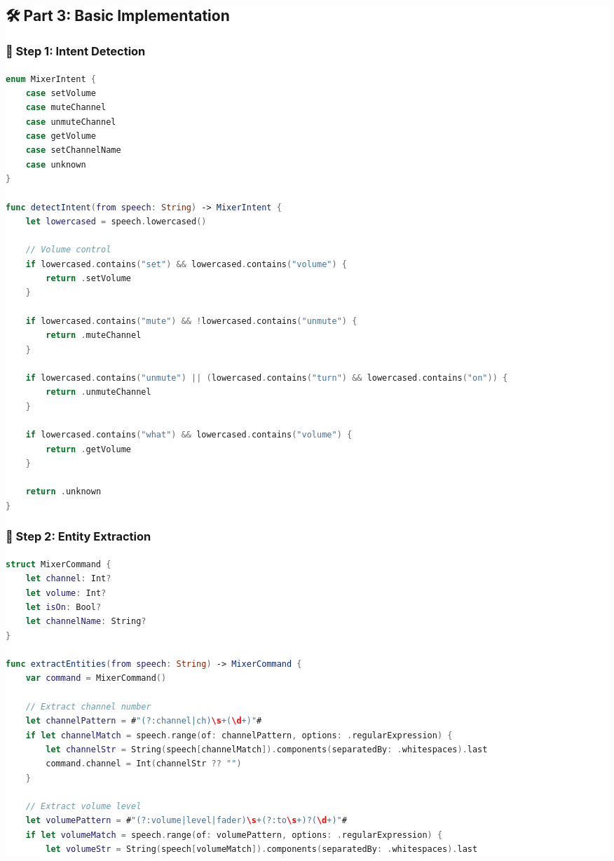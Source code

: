 
## 🛠️ Part 3: Basic Implementation

### 🚪 Step 1: Intent Detection

```swift
enum MixerIntent {
    case setVolume
    case muteChannel
    case unmuteChannel
    case getVolume
    case setChannelName
    case unknown
}

func detectIntent(from speech: String) -> MixerIntent {
    let lowercased = speech.lowercased()
    
    // Volume control
    if lowercased.contains("set") && lowercased.contains("volume") {
        return .setVolume
    }
    
    if lowercased.contains("mute") && !lowercased.contains("unmute") {
        return .muteChannel
    }
    
    if lowercased.contains("unmute") || (lowercased.contains("turn") && lowercased.contains("on")) {
        return .unmuteChannel
    }
    
    if lowercased.contains("what") && lowercased.contains("volume") {
        return .getVolume
    }
    
    return .unknown
}
```

### 🎯 Step 2: Entity Extraction

```swift
struct MixerCommand {
    let channel: Int?
    let volume: Int?
    let isOn: Bool?
    let channelName: String?
}

func extractEntities(from speech: String) -> MixerCommand {
    var command = MixerCommand()
    
    // Extract channel number
    let channelPattern = #"(?:channel|ch)\s+(\d+)"#
    if let channelMatch = speech.range(of: channelPattern, options: .regularExpression) {
        let channelStr = String(speech[channelMatch]).components(separatedBy: .whitespaces).last
        command.channel = Int(channelStr ?? "")
    }
    
    // Extract volume level
    let volumePattern = #"(?:volume|level|fader)\s+(?:to\s+)?(\d+)"#
    if let volumeMatch = speech.range(of: volumePattern, options: .regularExpression) {
        let volumeStr = String(speech[volumeMatch]).components(separatedBy: .whitespaces).last
```